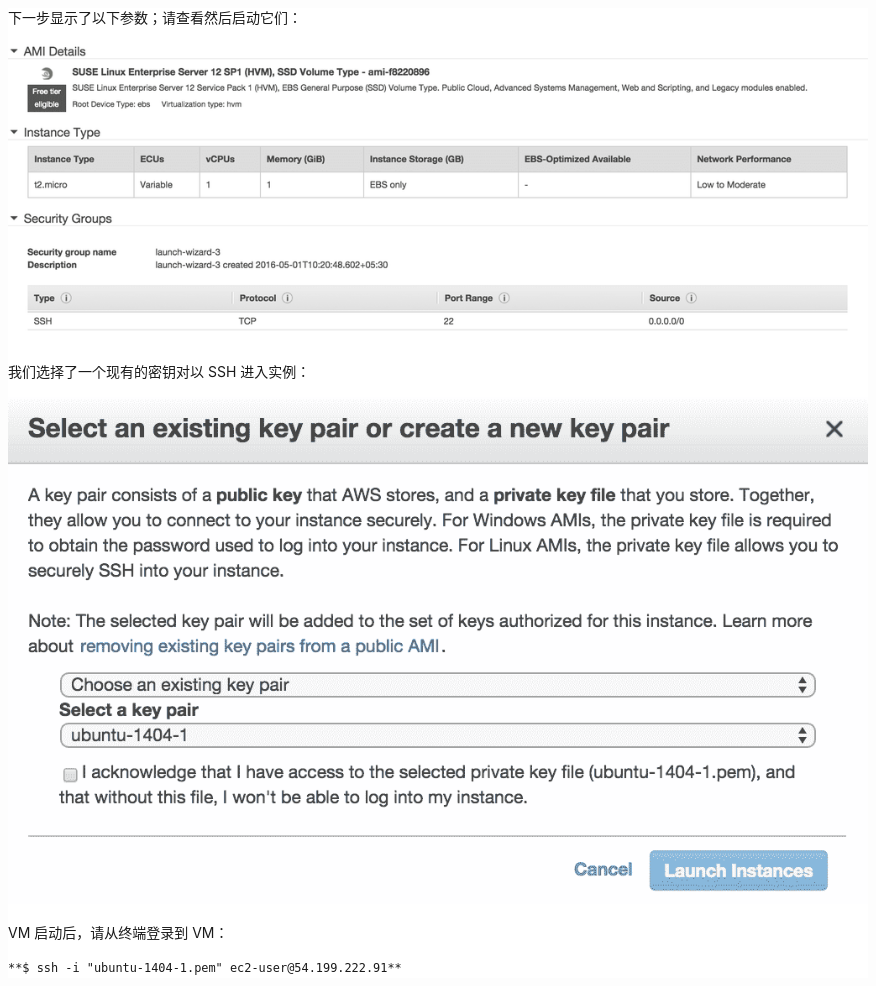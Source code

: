 下一步显示了以下参数；请查看然后启动它们：

![在 AWS 上启动 SUSE Linux VM](img/image_02_010.jpg)

我们选择了一个现有的密钥对以 SSH 进入实例：

![在 AWS 上启动 SUSE Linux VM](img/image_02_011.jpg)

VM 启动后，请从终端登录到 VM：

```
**$ ssh -i "ubuntu-1404-1.pem" ec2-user@54.199.222.91**

```
